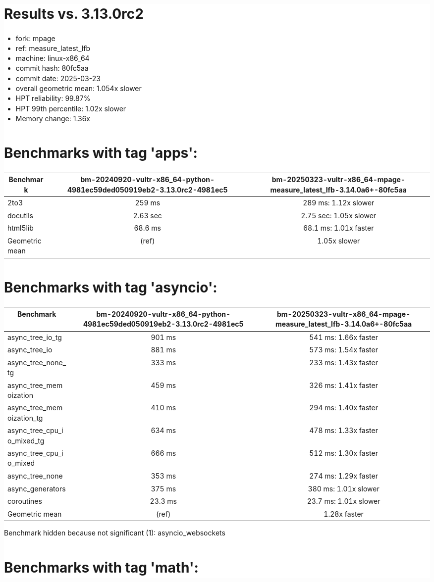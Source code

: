 # Results vs. 3.13.0rc2

- fork: mpage
- ref: measure_latest_lfb
- machine: linux-x86_64
- commit hash: 80fc5aa
- commit date: 2025-03-23
- overall geometric mean: 1.054x slower
- HPT reliability: 99.87%
- HPT 99th percentile: 1.02x slower
- Memory change: 1.36x

Benchmarks with tag 'apps':
===========================

| Benchmark      | bm-20240920-vultr-x86_64-python-4981ec59ded050919eb2-3.13.0rc2-4981ec5 | bm-20250323-vultr-x86_64-mpage-measure_latest_lfb-3.14.0a6+-80fc5aa |
|----------------|:----------------------------------------------------------------------:|:-------------------------------------------------------------------:|
| 2to3           | 259 ms                                                                 | 289 ms: 1.12x slower                                                |
| docutils       | 2.63 sec                                                               | 2.75 sec: 1.05x slower                                              |
| html5lib       | 68.6 ms                                                                | 68.1 ms: 1.01x faster                                               |
| Geometric mean | (ref)                                                                  | 1.05x slower                                                        |

Benchmarks with tag 'asyncio':
==============================

| Benchmark                  | bm-20240920-vultr-x86_64-python-4981ec59ded050919eb2-3.13.0rc2-4981ec5 | bm-20250323-vultr-x86_64-mpage-measure_latest_lfb-3.14.0a6+-80fc5aa |
|----------------------------|:----------------------------------------------------------------------:|:-------------------------------------------------------------------:|
| async_tree_io_tg           | 901 ms                                                                 | 541 ms: 1.66x faster                                                |
| async_tree_io              | 881 ms                                                                 | 573 ms: 1.54x faster                                                |
| async_tree_none_tg         | 333 ms                                                                 | 233 ms: 1.43x faster                                                |
| async_tree_memoization     | 459 ms                                                                 | 326 ms: 1.41x faster                                                |
| async_tree_memoization_tg  | 410 ms                                                                 | 294 ms: 1.40x faster                                                |
| async_tree_cpu_io_mixed_tg | 634 ms                                                                 | 478 ms: 1.33x faster                                                |
| async_tree_cpu_io_mixed    | 666 ms                                                                 | 512 ms: 1.30x faster                                                |
| async_tree_none            | 353 ms                                                                 | 274 ms: 1.29x faster                                                |
| async_generators           | 375 ms                                                                 | 380 ms: 1.01x slower                                                |
| coroutines                 | 23.3 ms                                                                | 23.7 ms: 1.01x slower                                               |
| Geometric mean             | (ref)                                                                  | 1.28x faster                                                        |

Benchmark hidden because not significant (1): asyncio_websockets

Benchmarks with tag 'math':
===========================
